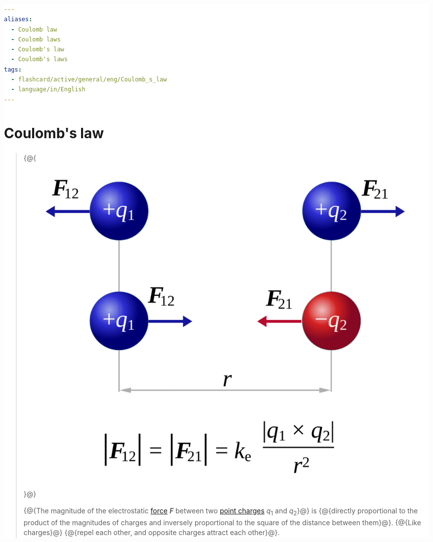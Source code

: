 ```yaml
---
aliases:
  - Coulomb law
  - Coulomb laws
  - Coulomb's law
  - Coulomb's laws
tags:
  - flashcard/active/general/eng/Coulomb_s_law
  - language/in/English
---
```


# Coulomb's law

> {@{![illustration of Coulomb's law between two oppositely charged particles](../../archives/Wikimedia%20Commons/CoulombsLaw%20scal.svg)}@}
>
> {@{The magnitude of the electrostatic [force](force.md) ___F___ between two [point charges](point%20charge.md#point%20charge) _q_<sub>1</sub> and _q_<sub>2</sub>}@} is {@{directly proportional to the product of the magnitudes of charges and inversely proportional to the square of the distance between them}@}. {@{Like charges}@} {@{repel each other, and opposite charges attract each other}@}. 
